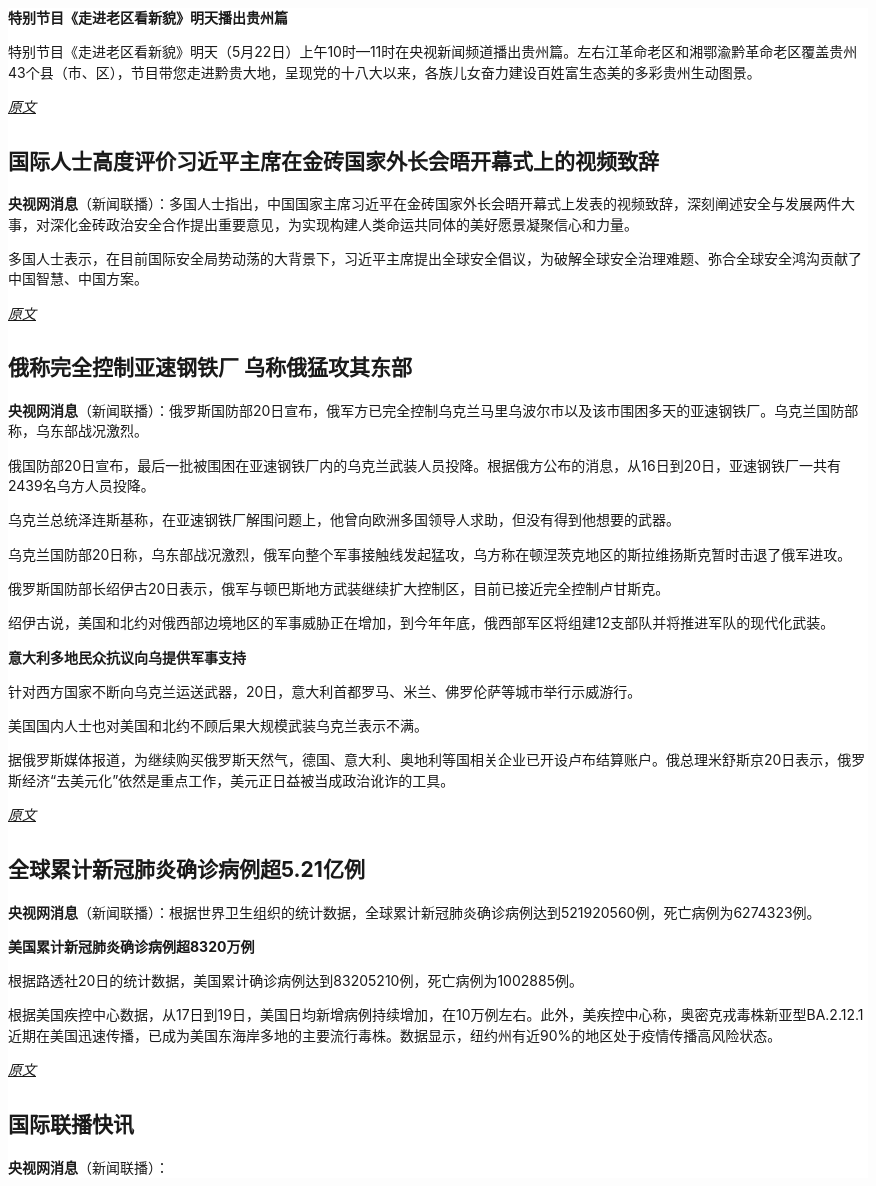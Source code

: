 **特别节目《走进老区看新貌》明天播出贵州篇**

特别节目《走进老区看新貌》明天（5月22日）上午10时—11时在央视新闻频道播出贵州篇。左右江革命老区和湘鄂渝黔革命老区覆盖贵州43个县（市、区），节目带您走进黔贵大地，呈现党的十八大以来，各族儿女奋力建设百姓富生态美的多彩贵州生动图景。

*[原文](https://tv.cctv.com/2022/05/21/VIDECu2EsdSL6ISo8LXyprK9220521.shtml)*


## 国际人士高度评价习近平主席在金砖国家外长会晤开幕式上的视频致辞

**央视网消息**（新闻联播）：多国人士指出，中国国家主席习近平在金砖国家外长会晤开幕式上发表的视频致辞，深刻阐述安全与发展两件大事，对深化金砖政治安全合作提出重要意见，为实现构建人类命运共同体的美好愿景凝聚信心和力量。

多国人士表示，在目前国际安全局势动荡的大背景下，习近平主席提出全球安全倡议，为破解全球安全治理难题、弥合全球安全鸿沟贡献了中国智慧、中国方案。

*[原文](https://tv.cctv.com/2022/05/21/VIDEN7rrCkMrD8c3tGAigw35220521.shtml)*


## 俄称完全控制亚速钢铁厂 乌称俄猛攻其东部

**央视网消息**（新闻联播）：俄罗斯国防部20日宣布，俄军方已完全控制乌克兰马里乌波尔市以及该市围困多天的亚速钢铁厂。乌克兰国防部称，乌东部战况激烈。

俄国防部20日宣布，最后一批被围困在亚速钢铁厂内的乌克兰武装人员投降。根据俄方公布的消息，从16日到20日，亚速钢铁厂一共有2439名乌方人员投降。

乌克兰总统泽连斯基称，在亚速钢铁厂解围问题上，他曾向欧洲多国领导人求助，但没有得到他想要的武器。

乌克兰国防部20日称，乌东部战况激烈，俄军向整个军事接触线发起猛攻，乌方称在顿涅茨克地区的斯拉维扬斯克暂时击退了俄军进攻。

俄罗斯国防部长绍伊古20日表示，俄军与顿巴斯地方武装继续扩大控制区，目前已接近完全控制卢甘斯克。

绍伊古说，美国和北约对俄西部边境地区的军事威胁正在增加，到今年年底，俄西部军区将组建12支部队并将推进军队的现代化武装。

**意大利多地民众抗议向乌提供军事支持**

针对西方国家不断向乌克兰运送武器，20日，意大利首都罗马、米兰、佛罗伦萨等城市举行示威游行。

美国国内人士也对美国和北约不顾后果大规模武装乌克兰表示不满。

据俄罗斯媒体报道，为继续购买俄罗斯天然气，德国、意大利、奥地利等国相关企业已开设卢布结算账户。俄总理米舒斯京20日表示，俄罗斯经济“去美元化”依然是重点工作，美元正日益被当成政治讹诈的工具。

*[原文](https://tv.cctv.com/2022/05/21/VIDEqBU4uTYLFdAQScxmdO4L220521.shtml)*


## 全球累计新冠肺炎确诊病例超5.21亿例

**央视网消息**（新闻联播）：根据世界卫生组织的统计数据，全球累计新冠肺炎确诊病例达到521920560例，死亡病例为6274323例。 

**美国累计新冠肺炎确诊病例超8320万例**

根据路透社20日的统计数据，美国累计确诊病例达到83205210例，死亡病例为1002885例。

根据美国疾控中心数据，从17日到19日，美国日均新增病例持续增加，在10万例左右。此外，美疾控中心称，奥密克戎毒株新亚型BA.2.12.1近期在美国迅速传播，已成为美国东海岸多地的主要流行毒株。数据显示，纽约州有近90%的地区处于疫情传播高风险状态。

*[原文](https://tv.cctv.com/2022/05/21/VIDEMt3fvNr73GTU846UC0Hu220521.shtml)*


## 国际联播快讯

**央视网消息**（新闻联播）：
